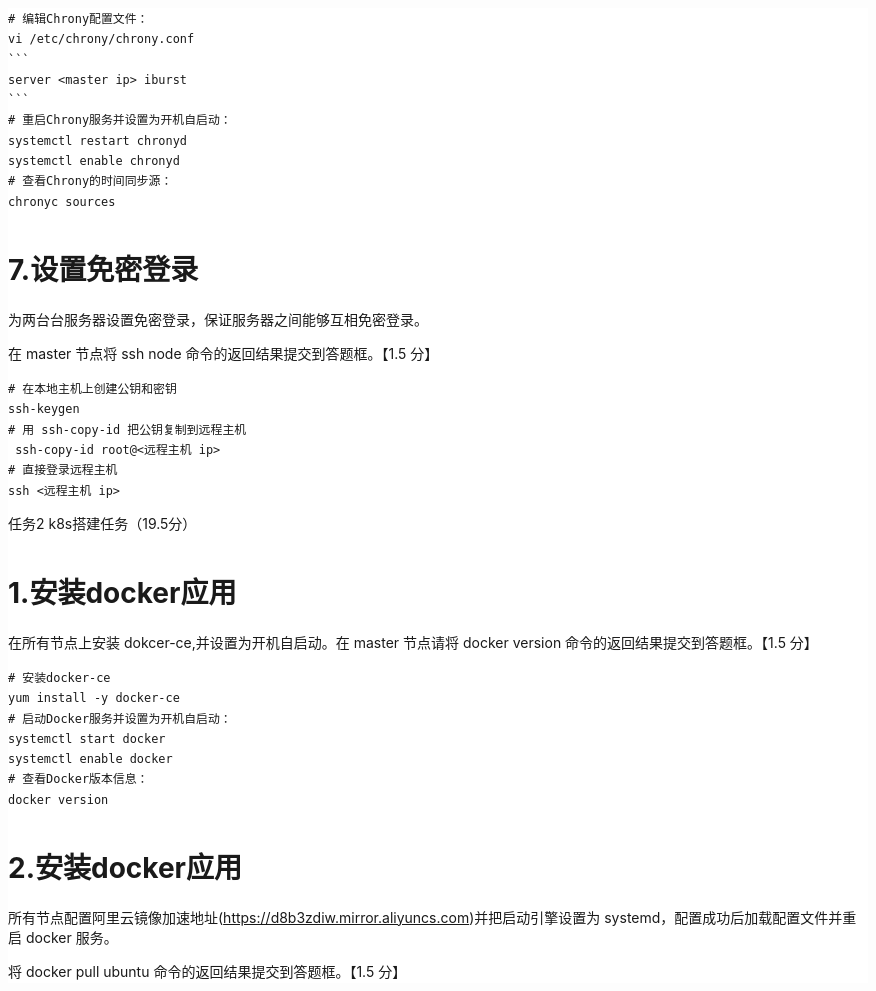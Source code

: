 ````
# 编辑Chrony配置文件：
vi /etc/chrony/chrony.conf
```
server <master ip> iburst
```
# 重启Chrony服务并设置为开机自启动：
systemctl restart chronyd
systemctl enable chronyd
# 查看Chrony的时间同步源：
chronyc sources
````



# 7.设置免密登录 

为两台台服务器设置免密登录，保证服务器之间能够互相免密登录。

在 master 节点将 ssh node 命令的返回结果提交到答题框。【1.5 分】 

```
# 在本地主机上创建公钥和密钥
ssh-keygen
# 用 ssh-copy-id 把公钥复制到远程主机
 ssh-copy-id root@<远程主机 ip>
# 直接登录远程主机
ssh <远程主机 ip>
```



任务2 k8s搭建任务（19.5分） 

# 1.安装docker应用

在所有节点上安装 dokcer-ce,并设置为开机自启动。在 master 节点请将 docker version 命令的返回结果提交到答题框。【1.5 分】

```
# 安装docker-ce
yum install -y docker-ce
# 启动Docker服务并设置为开机自启动：
systemctl start docker
systemctl enable docker
# 查看Docker版本信息：
docker version
```



# 2.安装docker应用 

所有节点配置阿里云镜像加速地址(https://d8b3zdiw.mirror.aliyuncs.com)并把启动引擎设置为 systemd，配置成功后加载配置文件并重启 docker 服务。

将 docker pull ubuntu 命令的返回结果提交到答题框。【1.5 分】 
